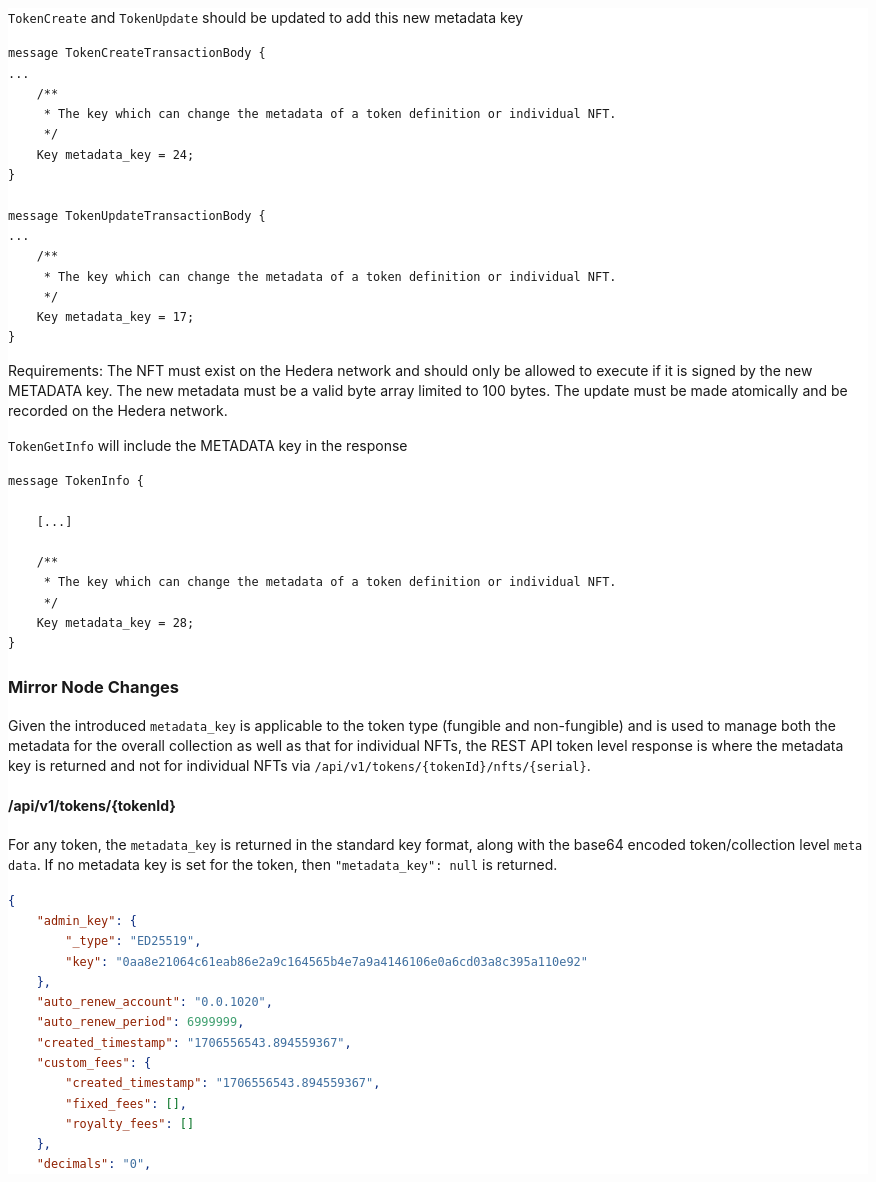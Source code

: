 
`TokenCreate` and `TokenUpdate` should be updated to add this new metadata key

```
message TokenCreateTransactionBody {
...
    /**
     * The key which can change the metadata of a token definition or individual NFT.
     */
    Key metadata_key = 24;
}

message TokenUpdateTransactionBody {
...
    /**
     * The key which can change the metadata of a token definition or individual NFT.
     */
    Key metadata_key = 17;
}
```


Requirements: The NFT must exist on the Hedera network and should only be allowed to execute if it is signed by the new METADATA key. The new metadata must be a valid byte array limited to 100 bytes. The update must be made atomically and be recorded on the Hedera network.

`TokenGetInfo` will include the METADATA key in the response

```
message TokenInfo {

    [...]

    /**
     * The key which can change the metadata of a token definition or individual NFT.
     */
    Key metadata_key = 28;
}
```

### Mirror Node Changes

Given the introduced `metadata_key` is applicable to the token type (fungible and non-fungible) and is used to manage both the metadata for the overall collection as well as that for individual NFTs, the REST API token level response is where the metadata key is returned and not for individual NFTs via `/api/v1/tokens/{tokenId}/nfts/{serial}`.

#### /api/v1/tokens/{tokenId}

For any token, the `metadata_key` is returned in the standard key format, along with the base64 encoded token/collection level `metadata`. If no metadata key is set for the token, then `"metadata_key": null` is returned.

```json
{
    "admin_key": {
        "_type": "ED25519",
        "key": "0aa8e21064c61eab86e2a9c164565b4e7a9a4146106e0a6cd03a8c395a110e92"
    },
    "auto_renew_account": "0.0.1020",
    "auto_renew_period": 6999999,
    "created_timestamp": "1706556543.894559367",
    "custom_fees": {
        "created_timestamp": "1706556543.894559367",
        "fixed_fees": [],
        "royalty_fees": []
    },
    "decimals": "0",
```